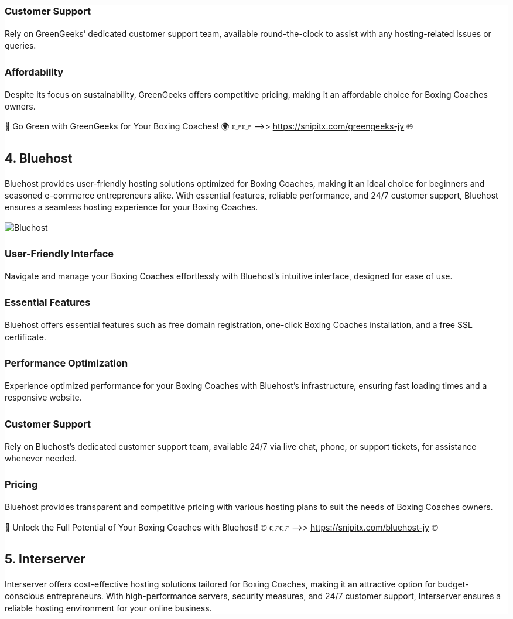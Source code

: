 ### Customer Support
Rely on GreenGeeks’ dedicated customer support team, available round-the-clock to assist with any hosting-related issues or queries.

### Affordability
Despite its focus on sustainability, GreenGeeks offers competitive pricing, making it an affordable choice for Boxing Coaches owners.

🌿 Go Green with GreenGeeks for Your Boxing Coaches! 🌍
👉👉 -->> https://snipitx.com/greengeeks-jy 🌐

## 4. Bluehost

Bluehost provides user-friendly hosting solutions optimized for Boxing Coaches, making it an ideal choice for beginners and seasoned e-commerce entrepreneurs alike. With essential features, reliable performance, and 24/7 customer support, Bluehost ensures a seamless hosting experience for your Boxing Coaches.

![Bluehost](https://i.imgur.com/PasFF9E.jpeg "Bluehost Hosting")

### User-Friendly Interface
Navigate and manage your Boxing Coaches effortlessly with Bluehost’s intuitive interface, designed for ease of use.

### Essential Features
Bluehost offers essential features such as free domain registration, one-click Boxing Coaches installation, and a free SSL certificate.

### Performance Optimization
Experience optimized performance for your Boxing Coaches with Bluehost’s infrastructure, ensuring fast loading times and a responsive website.

### Customer Support
Rely on Bluehost’s dedicated customer support team, available 24/7 via live chat, phone, or support tickets, for assistance whenever needed.

### Pricing
Bluehost provides transparent and competitive pricing with various hosting plans to suit the needs of Boxing Coaches owners.

🚀 Unlock the Full Potential of Your Boxing Coaches with Bluehost! 🌐
👉👉 -->> https://snipitx.com/bluehost-jy 🌐

## 5. Interserver

Interserver offers cost-effective hosting solutions tailored for Boxing Coaches, making it an attractive option for budget-conscious entrepreneurs. With high-performance servers, security measures, and 24/7 customer support, Interserver ensures a reliable hosting environment for your online business.
